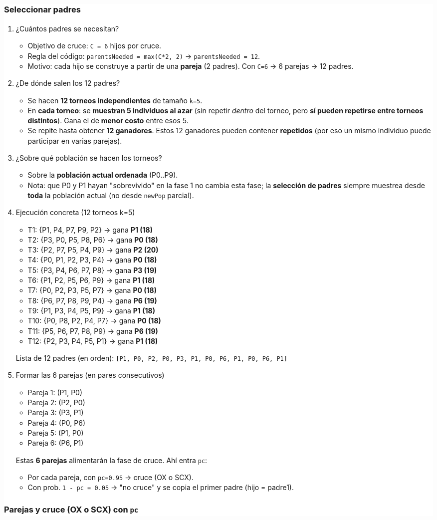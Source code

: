 ### Seleccionar padres

1. ¿Cuántos padres se necesitan?

   * Objetivo de cruce: `C = 6` hijos por cruce.
   * Regla del código: `parentsNeeded = max(C*2, 2)` -> `parentsNeeded = 12`.
   * Motivo: cada hijo se construye a partir de una **pareja** (2 padres). Con `C=6` -> 6 parejas -> 12 padres.

2. ¿De dónde salen los 12 padres?

   * Se hacen **12 torneos independientes** de tamaño `k=5`.
   * En **cada torneo**: se **muestran 5 individuos al azar** (sin repetir *dentro* del torneo, pero **sí pueden repetirse entre torneos distintos**). Gana el de **menor costo** entre esos 5.
   * Se repite hasta obtener **12 ganadores**. Estos 12 ganadores pueden contener **repetidos** (por eso un mismo individuo puede participar en varias parejas).

3. ¿Sobre qué población se hacen los torneos?

   * Sobre la **población actual ordenada** (P0..P9).
   * Nota: que P0 y P1 hayan "sobrevivido" en la fase 1 no cambia esta fase; la **selección de padres** siempre muestrea desde **toda** la población actual (no desde `newPop` parcial).

4. Ejecución concreta (12 torneos k=5)

   * T1: {P1, P4, P7, P9, P2} -> gana **P1 (18)**
   * T2: {P3, P0, P5, P8, P6} -> gana **P0 (18)**
   * T3: {P2, P7, P5, P4, P9} -> gana **P2 (20)**
   * T4: {P0, P1, P2, P3, P4} -> gana **P0 (18)**
   * T5: {P3, P4, P6, P7, P8} -> gana **P3 (19)**
   * T6: {P1, P2, P5, P6, P9} -> gana **P1 (18)**
   * T7: {P0, P2, P3, P5, P7} -> gana **P0 (18)**
   * T8: {P6, P7, P8, P9, P4} -> gana **P6 (19)**
   * T9: {P1, P3, P4, P5, P9} -> gana **P1 (18)**
   * T10: {P0, P8, P2, P4, P7} -> gana **P0 (18)**
   * T11: {P5, P6, P7, P8, P9} -> gana **P6 (19)**
   * T12: {P2, P3, P4, P5, P1} -> gana **P1 (18)**

   Lista de 12 padres (en orden):
   `[P1, P0, P2, P0, P3, P1, P0, P6, P1, P0, P6, P1]`

5. Formar las 6 parejas (en pares consecutivos)

   * Pareja 1: (P1, P0)
   * Pareja 2: (P2, P0)
   * Pareja 3: (P3, P1)
   * Pareja 4: (P0, P6)
   * Pareja 5: (P1, P0)
   * Pareja 6: (P6, P1)

   Estas **6 parejas** alimentarán la fase de cruce. Ahí entra `pc`:

   * Por cada pareja, con `pc=0.95` -> cruce (OX o SCX).
   * Con prob. `1 - pc = 0.05` -> "no cruce" y se copia el primer padre (hijo = padre1).

### Parejas y cruce (OX o SCX) con `pc`
